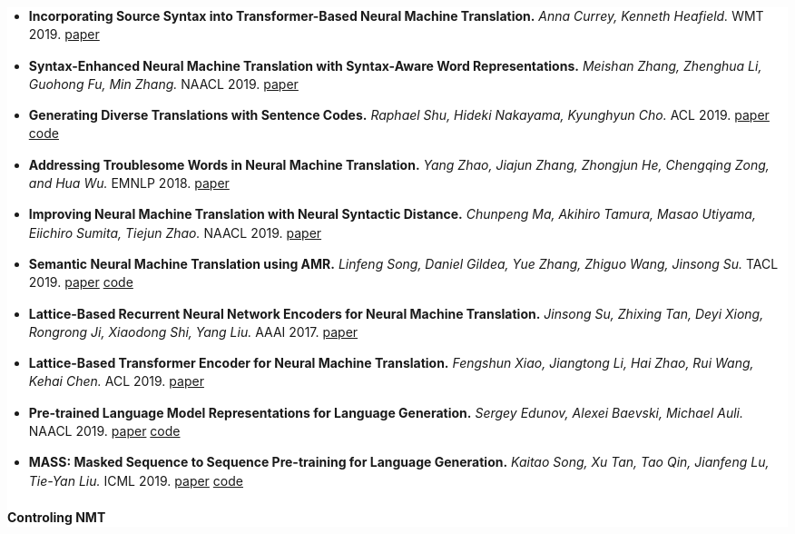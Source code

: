 * **Incorporating Source Syntax into Transformer-Based Neural Machine Translation.**
*Anna Currey, Kenneth Heafield.*
WMT 2019.
[paper](https://www.aclweb.org/anthology/W19-5203/)

* **Syntax-Enhanced Neural Machine Translation with Syntax-Aware Word Representations.**
*Meishan Zhang, Zhenghua Li, Guohong Fu, Min Zhang.*
NAACL 2019.
[paper](https://www.aclweb.org/anthology/N19-1118/)

* **Generating Diverse Translations with Sentence Codes.**
*Raphael Shu, Hideki Nakayama, Kyunghyun Cho.*
ACL 2019.
[paper](https://www.aclweb.org/anthology/P19-1177)
[code](https://github.com/zomux/tree2code)

* **Addressing Troublesome Words in Neural Machine Translation.**
*Yang Zhao, Jiajun Zhang, Zhongjun He, Chengqing Zong, and Hua Wu.*
EMNLP 2018.
[paper](http://www.aclweb.org/anthology/D18-1036)

* **Improving Neural Machine Translation with Neural Syntactic Distance.**
*Chunpeng Ma, Akihiro Tamura, Masao Utiyama, Eiichiro Sumita, Tiejun Zhao.*
NAACL 2019.
[paper](https://www.aclweb.org/anthology/N19-1205)

* **Semantic Neural Machine Translation using AMR.**
*Linfeng Song, Daniel Gildea, Yue Zhang, Zhiguo Wang, Jinsong Su.*
TACL 2019.
[paper](https://www.aclweb.org/anthology/Q19-1002/)
[code](https://github.com/freesunshine0316/semantic-nmt)

* **Lattice-Based Recurrent Neural Network Encoders for Neural Machine Translation.**
*Jinsong Su, Zhixing Tan, Deyi Xiong, Rongrong Ji, Xiaodong Shi, Yang Liu.*
AAAI 2017.
[paper](https://arxiv.org/pdf/1609.07730.pdf)

* **Lattice-Based Transformer Encoder for Neural Machine Translation.**
*Fengshun Xiao, Jiangtong Li, Hai Zhao, Rui Wang, Kehai Chen.*
ACL 2019.
[paper](https://www.aclweb.org/anthology/P19-1298/)

* **Pre-trained Language Model Representations for Language Generation.**
*Sergey Edunov, Alexei Baevski, Michael Auli.*
NAACL 2019.
[paper](https://www.aclweb.org/anthology/N19-1409)
[code](https://github.com/pytorch/fairseq/tree/bi_trans_lm/examples/pretraining)

* **MASS: Masked Sequence to Sequence Pre-training for Language Generation.**
*Kaitao Song, Xu Tan, Tao Qin, Jianfeng Lu, Tie-Yan Liu.*
ICML 2019.
[paper](https://arxiv.org/pdf/1905.02450.pdf)
[code](https://github.com/microsoft/MASS)

#### Controling NMT
